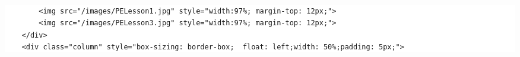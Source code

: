   			<img src="/images/PELesson1.jpg" style="width:97%; margin-top: 12px;">
			<img src="/images/PELesson3.jpg" style="width:97%; margin-top: 12px;">
  		</div>
  		<div class="column" style="box-sizing: border-box;  float: left;width: 50%;padding: 5px;">
